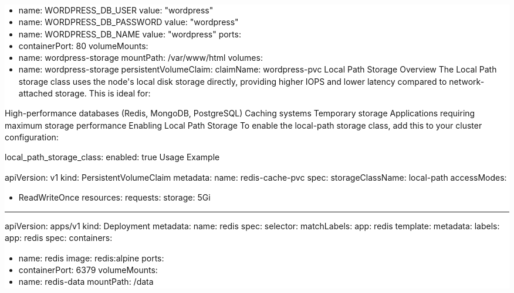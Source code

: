 - name: WORDPRESS_DB_USER
value: "wordpress"
- name: WORDPRESS_DB_PASSWORD
value: "wordpress"
- name: WORDPRESS_DB_NAME
value: "wordpress"
ports:
- containerPort: 80
volumeMounts:
- name: wordpress-storage
mountPath: /var/www/html
volumes:
- name: wordpress-storage
persistentVolumeClaim:
claimName: wordpress-pvc
Local Path Storage
Overview
The Local Path storage class uses the node's local disk storage directly, providing higher IOPS and lower latency compared to network-attached storage. This is ideal for:

High-performance databases (Redis, MongoDB, PostgreSQL)
Caching systems
Temporary storage
Applications requiring maximum storage performance
Enabling Local Path Storage
To enable the local-path storage class, add this to your cluster configuration:


local_path_storage_class:
enabled: true
Usage Example

apiVersion: v1
kind: PersistentVolumeClaim
metadata:
name: redis-cache-pvc
spec:
storageClassName: local-path
accessModes:
- ReadWriteOnce
resources:
requests:
storage: 5Gi
---
apiVersion: apps/v1
kind: Deployment
metadata:
name: redis
spec:
selector:
matchLabels:
app: redis
template:
metadata:
labels:
app: redis
spec:
containers:
- name: redis
image: redis:alpine
ports:
- containerPort: 6379
volumeMounts:
- name: redis-data
mountPath: /data